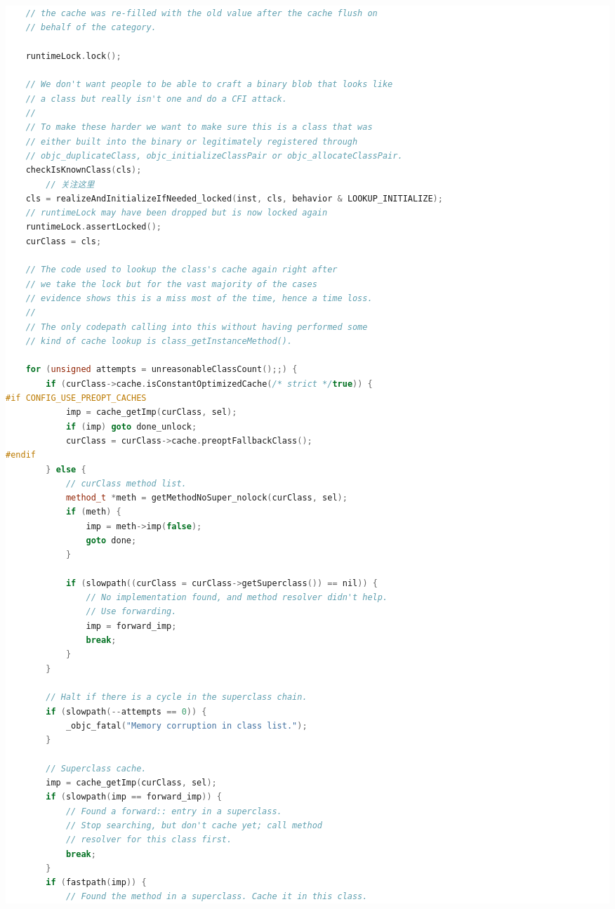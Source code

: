 ```c++
    // the cache was re-filled with the old value after the cache flush on
    // behalf of the category.

    runtimeLock.lock();

    // We don't want people to be able to craft a binary blob that looks like
    // a class but really isn't one and do a CFI attack.
    //
    // To make these harder we want to make sure this is a class that was
    // either built into the binary or legitimately registered through
    // objc_duplicateClass, objc_initializeClassPair or objc_allocateClassPair.
    checkIsKnownClass(cls);
		// 关注这里
    cls = realizeAndInitializeIfNeeded_locked(inst, cls, behavior & LOOKUP_INITIALIZE);
    // runtimeLock may have been dropped but is now locked again
    runtimeLock.assertLocked();
    curClass = cls;

    // The code used to lookup the class's cache again right after
    // we take the lock but for the vast majority of the cases
    // evidence shows this is a miss most of the time, hence a time loss.
    //
    // The only codepath calling into this without having performed some
    // kind of cache lookup is class_getInstanceMethod().

    for (unsigned attempts = unreasonableClassCount();;) {
        if (curClass->cache.isConstantOptimizedCache(/* strict */true)) {
#if CONFIG_USE_PREOPT_CACHES
            imp = cache_getImp(curClass, sel);
            if (imp) goto done_unlock;
            curClass = curClass->cache.preoptFallbackClass();
#endif
        } else {
            // curClass method list.
            method_t *meth = getMethodNoSuper_nolock(curClass, sel);
            if (meth) {
                imp = meth->imp(false);
                goto done;
            }

            if (slowpath((curClass = curClass->getSuperclass()) == nil)) {
                // No implementation found, and method resolver didn't help.
                // Use forwarding.
                imp = forward_imp;
                break;
            }
        }

        // Halt if there is a cycle in the superclass chain.
        if (slowpath(--attempts == 0)) {
            _objc_fatal("Memory corruption in class list.");
        }

        // Superclass cache.
        imp = cache_getImp(curClass, sel);
        if (slowpath(imp == forward_imp)) {
            // Found a forward:: entry in a superclass.
            // Stop searching, but don't cache yet; call method
            // resolver for this class first.
            break;
        }
        if (fastpath(imp)) {
            // Found the method in a superclass. Cache it in this class.
```